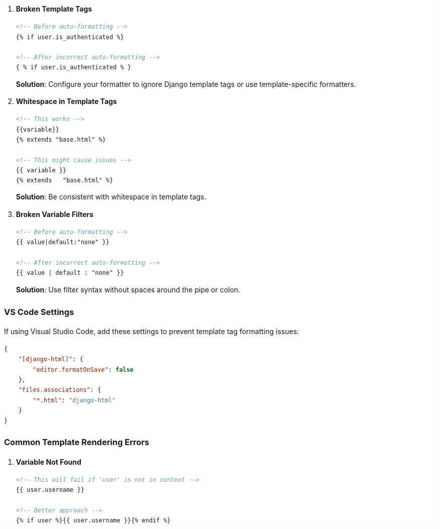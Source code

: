 1. **Broken Template Tags**
   ```html
   <!-- Before auto-formatting -->
   {% if user.is_authenticated %}
   
   <!-- After incorrect auto-formatting -->
   { % if user.is_authenticated % }
   ```
   **Solution**: Configure your formatter to ignore Django template tags or use template-specific formatters.

2. **Whitespace in Template Tags**
   ```html
   <!-- This works -->
   {{variable}}
   {% extends "base.html" %}
   
   <!-- This might cause issues -->
   {{ variable }}
   {% extends   "base.html" %}
   ```
   **Solution**: Be consistent with whitespace in template tags.

3. **Broken Variable Filters**
   ```html
   <!-- Before auto-formatting -->
   {{ value|default:"none" }}
   
   <!-- After incorrect auto-formatting -->
   {{ value | default : "none" }}
   ```
   **Solution**: Use filter syntax without spaces around the pipe or colon.

### VS Code Settings

If using Visual Studio Code, add these settings to prevent template tag formatting issues:

```json
{
    "[django-html]": {
        "editor.formatOnSave": false
    },
    "files.associations": {
        "*.html": "django-html"
    }
}
```

### Common Template Rendering Errors

1. **Variable Not Found**
   ```html
   <!-- This will fail if 'user' is not in context -->
   {{ user.username }}
   
   <!-- Better approach -->
   {% if user %}{{ user.username }}{% endif %}
   ```
